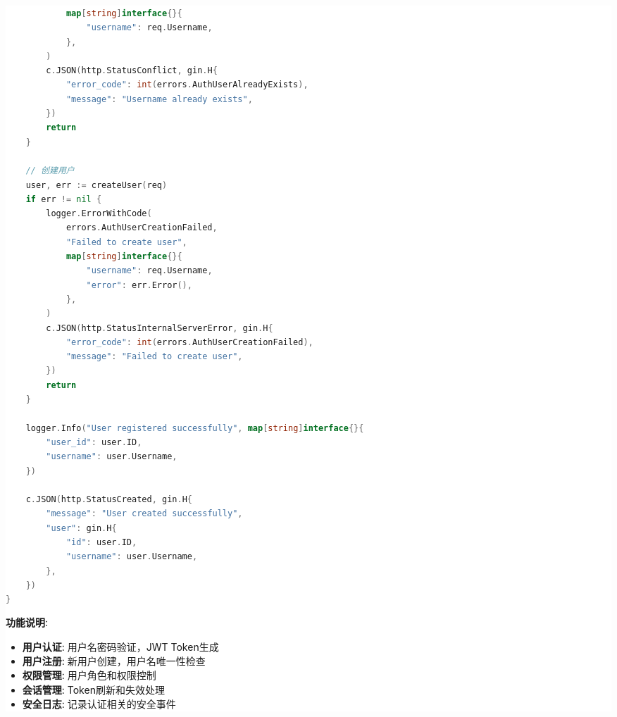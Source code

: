 ```go
            map[string]interface{}{
                "username": req.Username,
            },
        )
        c.JSON(http.StatusConflict, gin.H{
            "error_code": int(errors.AuthUserAlreadyExists),
            "message": "Username already exists",
        })
        return
    }
    
    // 创建用户
    user, err := createUser(req)
    if err != nil {
        logger.ErrorWithCode(
            errors.AuthUserCreationFailed,
            "Failed to create user",
            map[string]interface{}{
                "username": req.Username,
                "error": err.Error(),
            },
        )
        c.JSON(http.StatusInternalServerError, gin.H{
            "error_code": int(errors.AuthUserCreationFailed),
            "message": "Failed to create user",
        })
        return
    }
    
    logger.Info("User registered successfully", map[string]interface{}{
        "user_id": user.ID,
        "username": user.Username,
    })
    
    c.JSON(http.StatusCreated, gin.H{
        "message": "User created successfully",
        "user": gin.H{
            "id": user.ID,
            "username": user.Username,
        },
    })
}
```

**功能说明**:
- **用户认证**: 用户名密码验证，JWT Token生成
- **用户注册**: 新用户创建，用户名唯一性检查
- **权限管理**: 用户角色和权限控制
- **会话管理**: Token刷新和失效处理
- **安全日志**: 记录认证相关的安全事件
